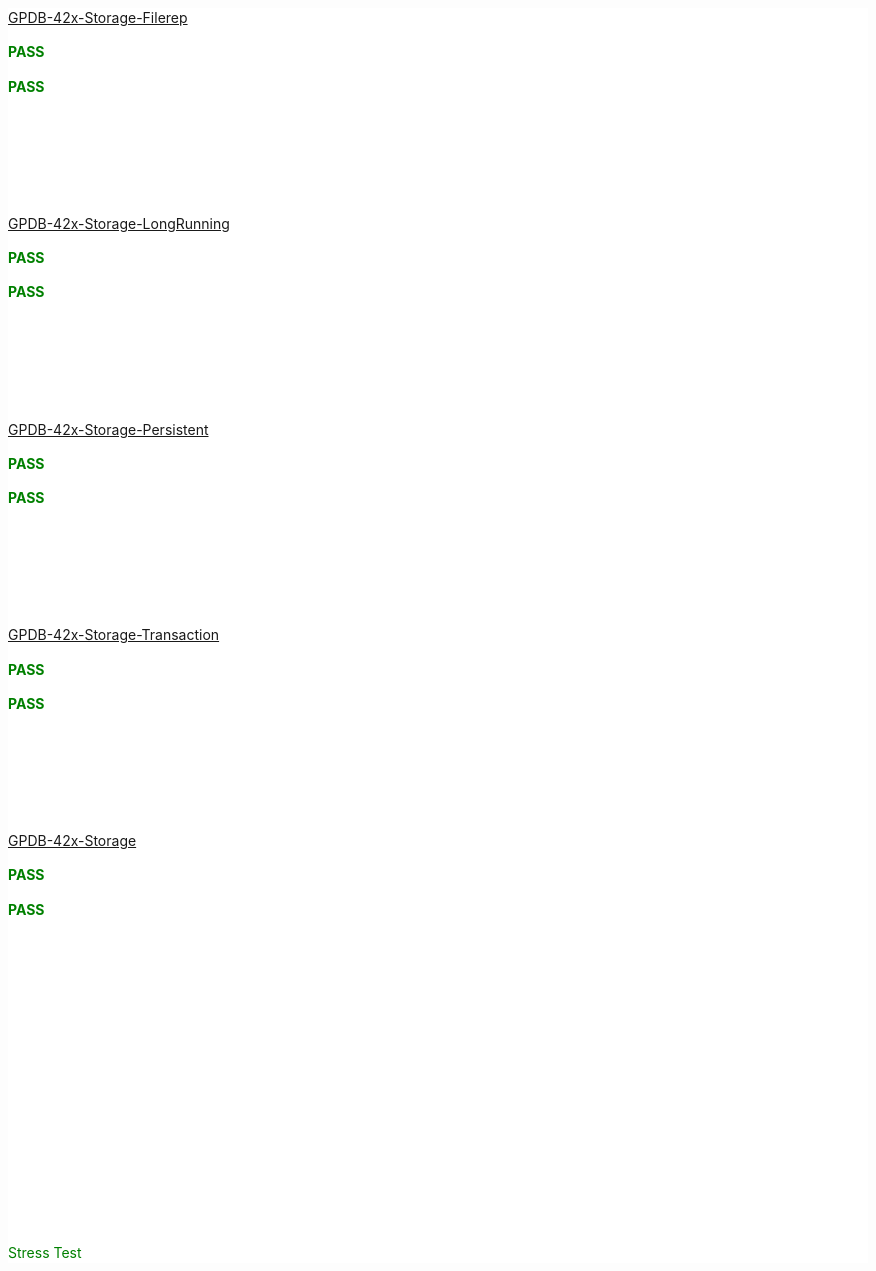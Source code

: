 <tr class="odd">
<td align="left"><p><span style="color: rgb(0,128,0);"><a href="http://pulse-eng.greenplum.com/browse/projects/GPDB-42x-Storage-Filerep/home/" class="external-link">GPDB-42x-Storage-Filerep</a><a href="http://pulse-eng.greenplum.com/browse/projects/GPDB-42x-Storage-Filerep/home/" class="external-link"></a></span></p></td>
<td align="left"><p><span style="color: rgb(0,128,0);"><strong>PASS</strong></span></p></td>
<td align="left"><p><span style="color: rgb(0,128,0);"><strong>PASS</strong></span></p></td>
<td align="left"><p> </p></td>
<td align="left"><p> </p></td>
<td align="left"><p> </p></td>
</tr>
<tr class="even">
<td align="left"><p><span style="color: rgb(0,128,0);"><a href="http://pulse-eng.greenplum.com/browse/projects/GPDB-42x-Storage-LongRunning/home/" class="external-link">GPDB-42x-Storage-LongRunning</a><a href="http://pulse-eng.greenplum.com/browse/projects/GPDB-42x-Storage-LongRunning/home/" class="external-link"></a></span></p></td>
<td align="left"><p><span style="color: rgb(0,128,0);"><strong>PASS</strong></span></p></td>
<td align="left"><p><span style="color: rgb(0,128,0);"><strong>PASS</strong></span></p></td>
<td align="left"><p> </p></td>
<td align="left"><p> </p></td>
<td align="left"><p> </p></td>
</tr>
<tr class="odd">
<td align="left"><p><span style="color: rgb(0,128,0);"><a href="http://pulse-eng.greenplum.com/browse/projects/GPDB-42x-Storage-Persistent/home/" class="external-link">GPDB-42x-Storage-Persistent</a><a href="http://pulse-eng.greenplum.com/browse/projects/GPDB-42x-Storage-Persistent/home/" class="external-link"></a></span></p></td>
<td align="left"><p><span style="color: rgb(0,128,0);"><strong>PASS</strong></span></p></td>
<td align="left"><p><span style="color: rgb(0,128,0);"><strong>PASS</strong></span></p></td>
<td align="left"><p> </p></td>
<td align="left"><p> </p></td>
<td align="left"><p> </p></td>
</tr>
<tr class="even">
<td align="left"><p><span style="color: rgb(0,128,0);"><a href="http://pulse-eng.greenplum.com/browse/projects/GPDB-42x-Storage-Transaction/home/" class="external-link">GPDB-42x-Storage-Transaction</a><a href="http://pulse-eng.greenplum.com/browse/projects/GPDB-42x-Storage-Transaction/home/" class="external-link"></a></span></p></td>
<td align="left"><p><span style="color: rgb(0,128,0);"><strong>PASS</strong></span></p></td>
<td align="left"><p><span style="color: rgb(0,128,0);"><strong>PASS</strong></span></p></td>
<td align="left"><p> </p></td>
<td align="left"><p> </p></td>
<td align="left"><p> </p></td>
</tr>
<tr class="odd">
<td align="left"><p><a href="http://pulse-eng.greenplum.com/browse/projects/GPDB-42x-STORAGE/home/" class="external-link">GPDB-42x-Storage</a><a href="http://pulse-eng.greenplum.com/browse/projects/GPDB-42x-Storage-Transaction/home/" class="external-link"></a></p></td>
<td align="left"><p><span style="color: rgb(0,128,0);"><strong>PASS</strong></span></p></td>
<td align="left"><p><span style="color: rgb(0,128,0);"><strong>PASS</strong></span></p></td>
<td align="left"><p> </p></td>
<td align="left"><p> </p></td>
<td align="left"><p> </p></td>
</tr>
<tr class="even">
<td align="left"><p> </p></td>
<td align="left"><p> </p></td>
<td align="left"><p> </p></td>
<td align="left"><p> </p></td>
<td align="left"><p> </p></td>
<td align="left"><p> </p></td>
</tr>
<tr class="odd">
<td align="left"><p><span style="color: rgb(0,128,0);">Stress Test</span></p></td>